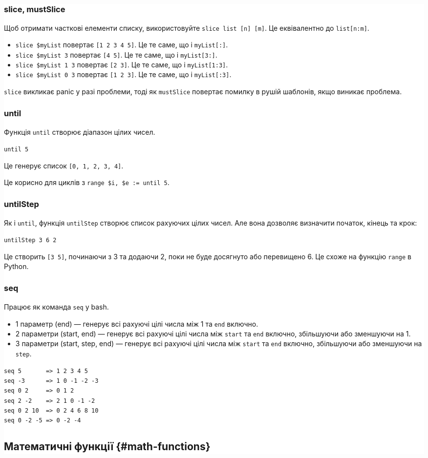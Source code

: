 ### slice, mustSlice

Щоб отримати часткові елементи списку, використовуйте `slice list [n] [m]`. Це еквівалентно до `list[n:m]`.

* `slice $myList` повертає `[1 2 3 4 5]`. Це те саме, що і `myList[:]`.
* `slice $myList 3` повертає `[4 5]`. Це те саме, що і `myList[3:]`.
* `slice $myList 1 3` повертає `[2 3]`. Це те саме, що і `myList[1:3]`.
* `slice $myList 0 3` повертає `[1 2 3]`. Це те саме, що і `myList[:3]`.

`slice` викликає panic у разі проблеми, тоді як `mustSlice` повертає помилку в рушій шаблонів, якщо виникає проблема.

### until

Функція `until` створює діапазон цілих чисел.

```none
until 5
```

Це генерує список `[0, 1, 2, 3, 4]`.

Це корисно для циклів з `range $i, $e := until 5`.

### untilStep

Як і `until`, функція `untilStep` створює список рахуючих цілих чисел. Але вона дозволяє визначити початок, кінець та крок:

```none
untilStep 3 6 2
```

Це створить `[3 5]`, починаючи з 3 та додаючи 2, поки не буде досягнуто або перевищено 6. Це схоже на функцію `range` в Python.

### seq

Працює як команда `seq` у bash.

* 1 параметр (end) — генерує всі рахуючі цілі числа між 1 та `end` включно.
* 2 параметри (start, end) — генерує всі рахуючі цілі числа між `start` та `end` включно, збільшуючи або зменшуючи на 1.
* 3 параметри (start, step, end) — генерує всі рахуючі цілі числа між `start` та `end` включно, збільшуючи або зменшуючи на `step`.

```none
seq 5       => 1 2 3 4 5
seq -3      => 1 0 -1 -2 -3
seq 0 2     => 0 1 2
seq 2 -2    => 2 1 0 -1 -2
seq 0 2 10  => 0 2 4 6 8 10
seq 0 -2 -5 => 0 -2 -4
```

## Математичні функції {#math-functions}
